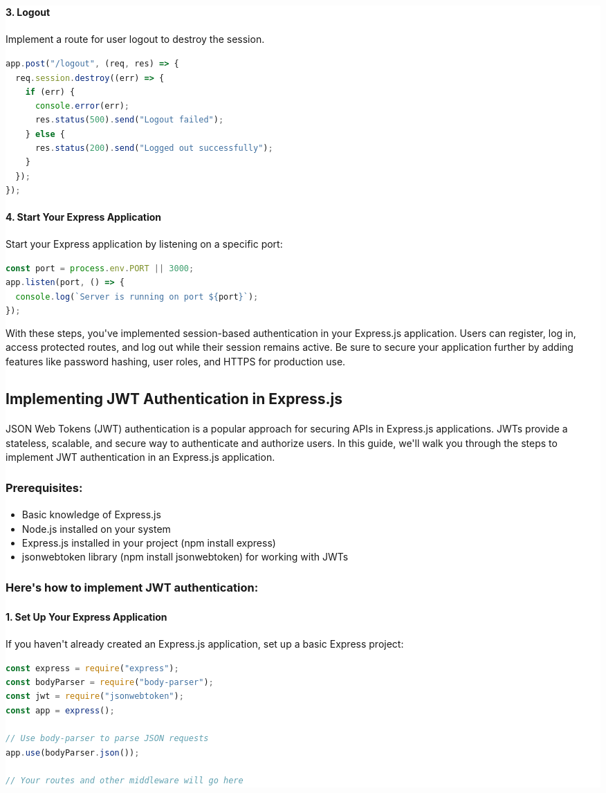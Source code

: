 #### 3. Logout

Implement a route for user logout to destroy the session.

```js
app.post("/logout", (req, res) => {
  req.session.destroy((err) => {
    if (err) {
      console.error(err);
      res.status(500).send("Logout failed");
    } else {
      res.status(200).send("Logged out successfully");
    }
  });
});
```

#### 4. Start Your Express Application

Start your Express application by listening on a specific port:

```js
const port = process.env.PORT || 3000;
app.listen(port, () => {
  console.log(`Server is running on port ${port}`);
});
```

With these steps, you've implemented session-based authentication in your Express.js application. Users can register, log in, access protected routes, and log out while their session remains active. Be sure to secure your application further by adding features like password hashing, user roles, and HTTPS for production use.

## Implementing JWT Authentication in Express.js

JSON Web Tokens (JWT) authentication is a popular approach for securing APIs in Express.js applications. JWTs provide a stateless, scalable, and secure way to authenticate and authorize users. In this guide, we'll walk you through the steps to implement JWT authentication in an Express.js application.

### Prerequisites:

- Basic knowledge of Express.js
- Node.js installed on your system
- Express.js installed in your project (npm install express)
- jsonwebtoken library (npm install jsonwebtoken) for working with JWTs

### Here's how to implement JWT authentication:

#### 1. Set Up Your Express Application

If you haven't already created an Express.js application, set up a basic Express project:

```js
const express = require("express");
const bodyParser = require("body-parser");
const jwt = require("jsonwebtoken");
const app = express();

// Use body-parser to parse JSON requests
app.use(bodyParser.json());

// Your routes and other middleware will go here
```
